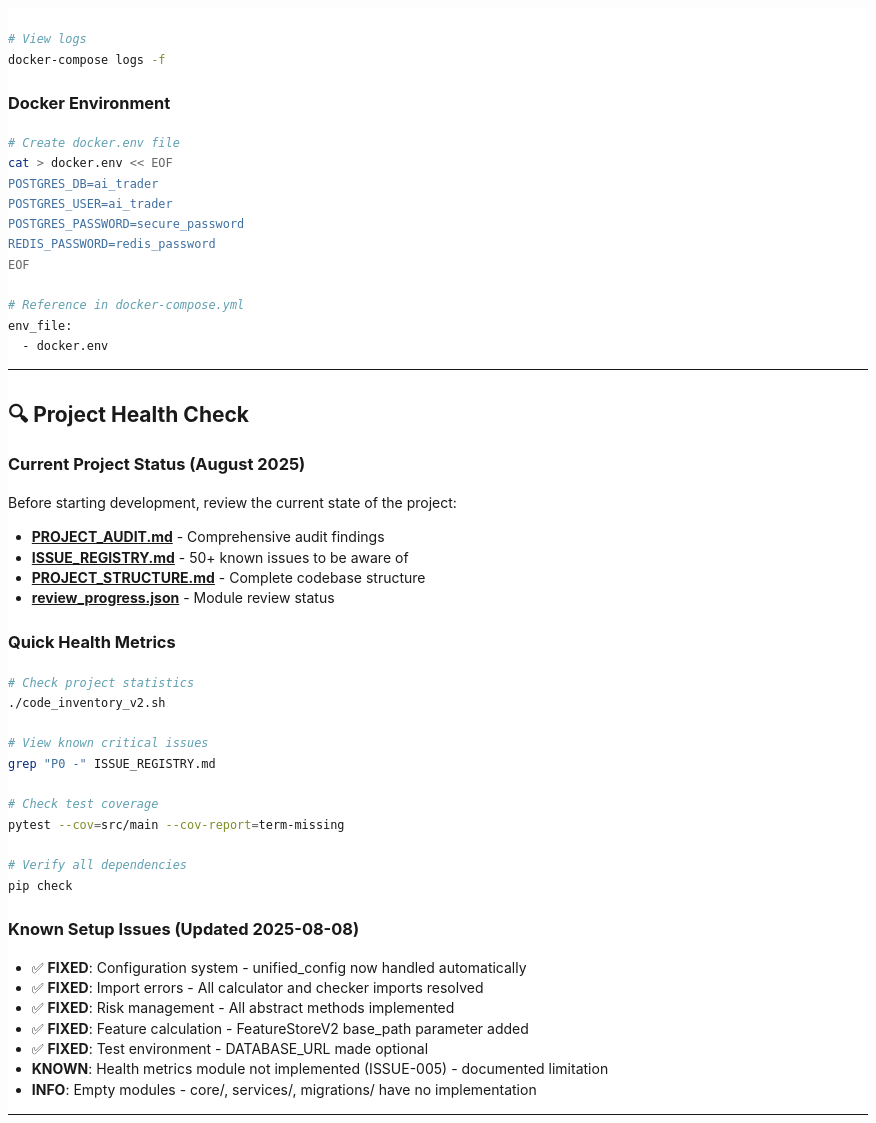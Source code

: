 ```bash

# View logs
docker-compose logs -f
```

### Docker Environment
```bash
# Create docker.env file
cat > docker.env << EOF
POSTGRES_DB=ai_trader
POSTGRES_USER=ai_trader
POSTGRES_PASSWORD=secure_password
REDIS_PASSWORD=redis_password
EOF

# Reference in docker-compose.yml
env_file:
  - docker.env
```

---

## 🔍 Project Health Check

### Current Project Status (August 2025)
Before starting development, review the current state of the project:

- **[PROJECT_AUDIT.md](PROJECT_AUDIT.md)** - Comprehensive audit findings
- **[ISSUE_REGISTRY.md](ISSUE_REGISTRY.md)** - 50+ known issues to be aware of
- **[PROJECT_STRUCTURE.md](PROJECT_STRUCTURE.md)** - Complete codebase structure
- **[review_progress.json](review_progress.json)** - Module review status

### Quick Health Metrics
```bash
# Check project statistics
./code_inventory_v2.sh

# View known critical issues
grep "P0 -" ISSUE_REGISTRY.md

# Check test coverage
pytest --cov=src/main --cov-report=term-missing

# Verify all dependencies
pip check
```

### Known Setup Issues (Updated 2025-08-08)
- ✅ **FIXED**: Configuration system - unified_config now handled automatically
- ✅ **FIXED**: Import errors - All calculator and checker imports resolved
- ✅ **FIXED**: Risk management - All abstract methods implemented
- ✅ **FIXED**: Feature calculation - FeatureStoreV2 base_path parameter added
- ✅ **FIXED**: Test environment - DATABASE_URL made optional
- **KNOWN**: Health metrics module not implemented (ISSUE-005) - documented limitation
- **INFO**: Empty modules - core/, services/, migrations/ have no implementation

---